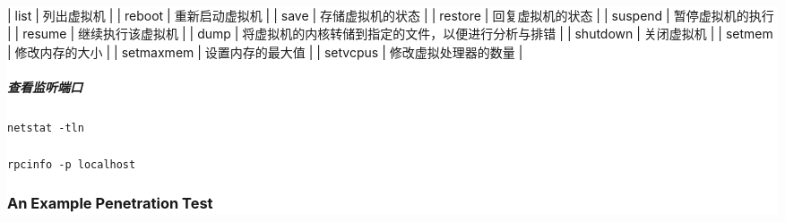 | list      | 列出虚拟机                                         |
| reboot    | 重新启动虚拟机                                     |
| save      | 存储虚拟机的状态                                   |
| restore   | 回复虚拟机的状态                                   |
| suspend   | 暂停虚拟机的执行                                   |
| resume    | 继续执行该虚拟机                                   |
| dump      | 将虚拟机的内核转储到指定的文件，以便进行分析与排错 |
| shutdown  | 关闭虚拟机                                         |
| setmem    | 修改内存的大小                                     |
| setmaxmem | 设置内存的最大值                                   |
| setvcpus  | 修改虚拟处理器的数量                               |

##### 查看监听端口

```
netstat -tln

rpcinfo -p localhost
```



### An Example Penetration Test












